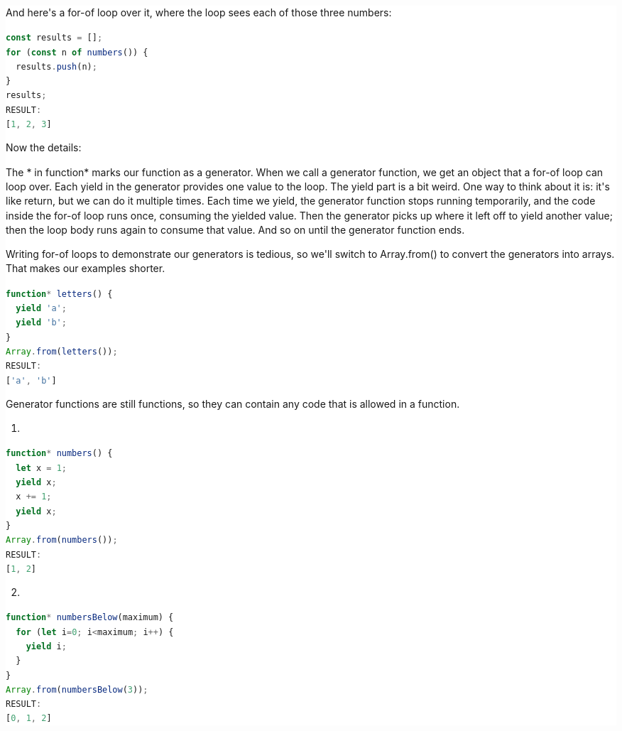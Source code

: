 And here's a for-of loop over it, where the loop sees each of those three numbers:

```js
const results = [];
for (const n of numbers()) {
  results.push(n);
}
results;
RESULT:
[1, 2, 3]
```

Now the details:

The * in function* marks our function as a generator.
When we call a generator function, we get an object that a for-of loop can loop over.
Each yield in the generator provides one value to the loop.
The yield part is a bit weird. One way to think about it is: it's like return, but we can do it multiple times. Each time we yield, the generator function stops running temporarily, and the code inside the for-of loop runs once, consuming the yielded value. Then the generator picks up where it left off to yield another value; then the loop body runs again to consume that value. And so on until the generator function ends.

Writing for-of loops to demonstrate our generators is tedious, so we'll switch to Array.from() to convert the generators into arrays. That makes our examples shorter.


```js
function* letters() {
  yield 'a';
  yield 'b';
}
Array.from(letters());
RESULT:
['a', 'b']
```

Generator functions are still functions, so they can contain any code that is allowed in a function.


1.
```js
function* numbers() {
  let x = 1;
  yield x;
  x += 1;
  yield x;
}
Array.from(numbers());
RESULT:
[1, 2]
```

2.
```js
function* numbersBelow(maximum) {
  for (let i=0; i<maximum; i++) {
    yield i;
  }
}
Array.from(numbersBelow(3));
RESULT:
[0, 1, 2]
```


  ['Be' + 'tty']: 7,